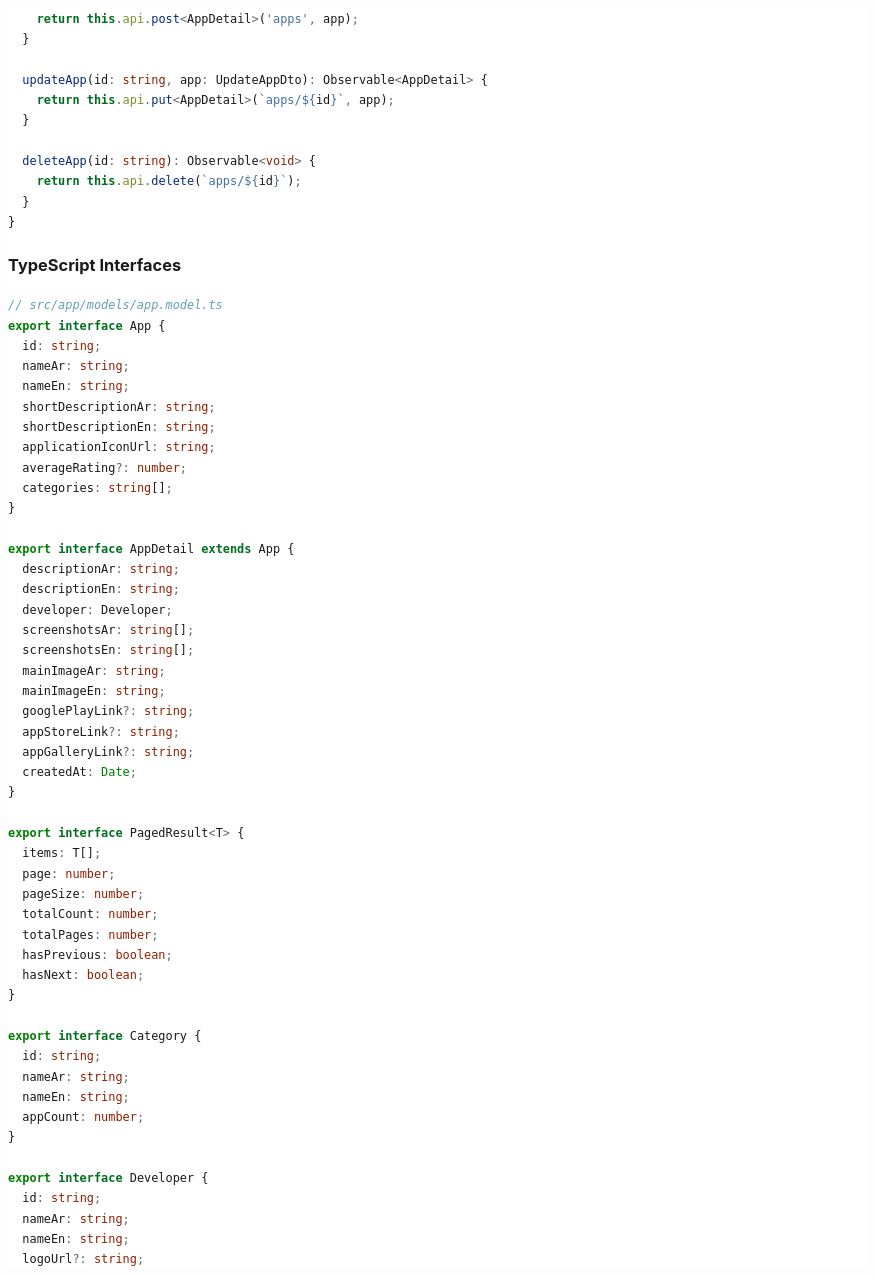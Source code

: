 ```typescript
    return this.api.post<AppDetail>('apps', app);
  }
  
  updateApp(id: string, app: UpdateAppDto): Observable<AppDetail> {
    return this.api.put<AppDetail>(`apps/${id}`, app);
  }
  
  deleteApp(id: string): Observable<void> {
    return this.api.delete(`apps/${id}`);
  }
}
```

### TypeScript Interfaces
```typescript
// src/app/models/app.model.ts
export interface App {
  id: string;
  nameAr: string;
  nameEn: string;
  shortDescriptionAr: string;
  shortDescriptionEn: string;
  applicationIconUrl: string;
  averageRating?: number;
  categories: string[];
}

export interface AppDetail extends App {
  descriptionAr: string;
  descriptionEn: string;
  developer: Developer;
  screenshotsAr: string[];
  screenshotsEn: string[];
  mainImageAr: string;
  mainImageEn: string;
  googlePlayLink?: string;
  appStoreLink?: string;
  appGalleryLink?: string;
  createdAt: Date;
}

export interface PagedResult<T> {
  items: T[];
  page: number;
  pageSize: number;
  totalCount: number;
  totalPages: number;
  hasPrevious: boolean;
  hasNext: boolean;
}

export interface Category {
  id: string;
  nameAr: string;
  nameEn: string;
  appCount: number;
}

export interface Developer {
  id: string;
  nameAr: string;
  nameEn: string;
  logoUrl?: string;
```